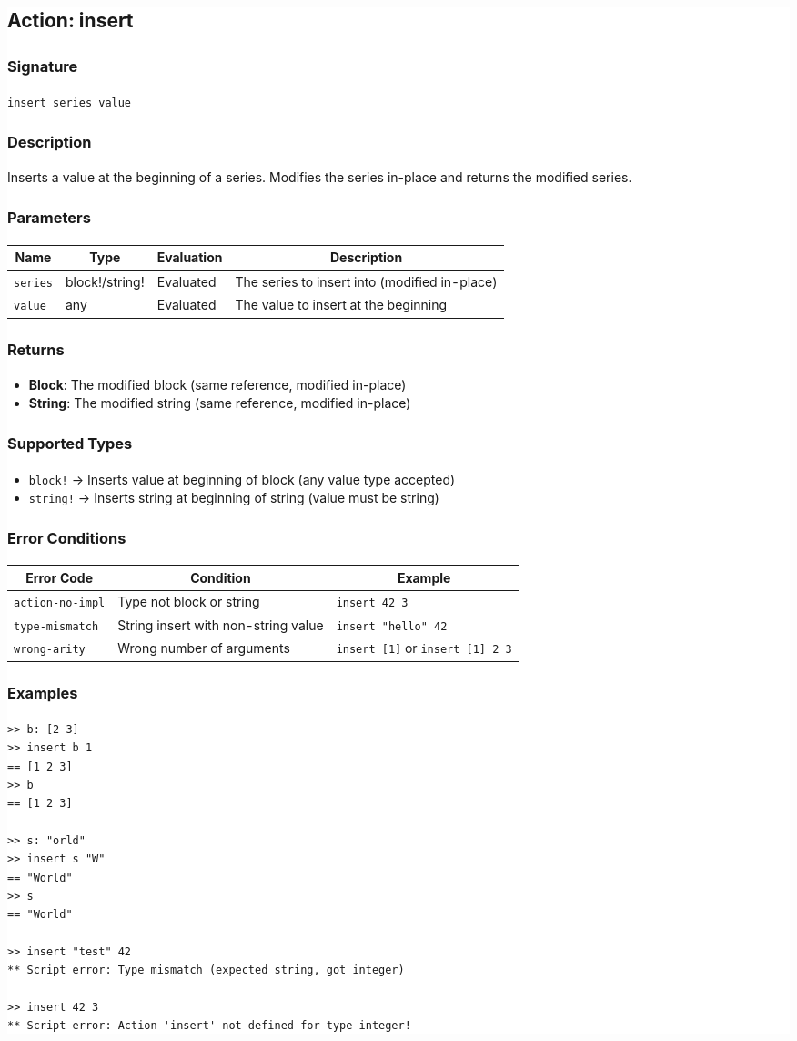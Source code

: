 
## Action: insert

### Signature
```viro
insert series value
```

### Description
Inserts a value at the beginning of a series. Modifies the series in-place and returns the modified series.

### Parameters
| Name | Type | Evaluation | Description |
|------|------|------------|-------------|
| `series` | block!/string! | Evaluated | The series to insert into (modified in-place) |
| `value` | any | Evaluated | The value to insert at the beginning |

### Returns
- **Block**: The modified block (same reference, modified in-place)
- **String**: The modified string (same reference, modified in-place)

### Supported Types
- `block!` → Inserts value at beginning of block (any value type accepted)
- `string!` → Inserts string at beginning of string (value must be string)

### Error Conditions
| Error Code | Condition | Example |
|------------|-----------|---------|
| `action-no-impl` | Type not block or string | `insert 42 3` |
| `type-mismatch` | String insert with non-string value | `insert "hello" 42` |
| `wrong-arity` | Wrong number of arguments | `insert [1]` or `insert [1] 2 3` |

### Examples

```viro
>> b: [2 3]
>> insert b 1
== [1 2 3]
>> b
== [1 2 3]

>> s: "orld"
>> insert s "W"
== "World"
>> s
== "World"

>> insert "test" 42
** Script error: Type mismatch (expected string, got integer)

>> insert 42 3
** Script error: Action 'insert' not defined for type integer!
```
